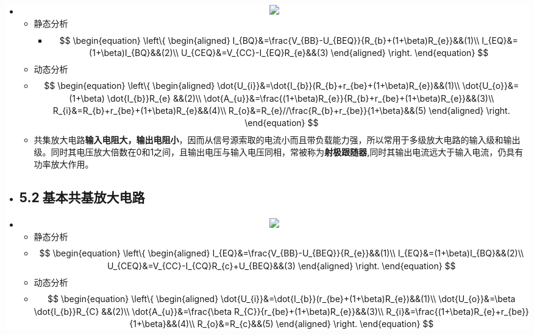   - <div align="center">
          <img src="https://pic1.imgdb.cn/item/684f8f1858cb8da5c84ea5aa.jpg" width="500">
          </div>

    -  静态分析
       - $$
              \begin{equation}
              \left\{
              \begin{aligned}
              I_{BQ}&=\frac{V_{BB}-U_{BEQ}}{R_{b}+(1+\beta)R_{e}}&&(1)\\
              I_{EQ}&=(1+\beta)I_{BQ}&&(2)\\
              U_{CEQ}&=V_{CC}-I_{EQ}R_{e}&&(3)
              \end{aligned}
              \right.
              \end{equation}
          $$  
    - 动态分析
    - $$
              \begin{equation}
              \left\{
              \begin{aligned}
              \dot{U_{i}}&=\dot{I_{b}}(R_{b}+r_{be}+(1+\beta)R_{e})&&(1)\\
              \dot{U_{o}}&=(1+\beta) \dot{I_{b}}R_{e} &&(2)\\
              \dot{A_{u}}&=\frac{(1+\beta)R_{e}}{R_{b}+r_{be}+(1+\beta)R_{e}}&&(3)\\
              R_{i}&=R_{b}+r_{be}+(1+\beta)R_{e}&&(4)\\
              R_{o}&=R_{e}//\frac{R_{b}+r_{be}}{1+\beta}&&(5)
              \end{aligned}
              \right.
              \end{equation}
          $$
    - 共集放大电路**输入电阻大，输出电阻小**，因而从信号源索取的电流小而且带负载能力强，所以常用于多级放大电路的输入级和输出级。同时其电压放大倍数在0和1之间，且输出电压与输入电压同相，常被称为**射极跟随器**,同时其输出电流远大于输入电流，仍具有功率放大作用。
  - ## 5.2 基本共基放大电路
  - <div align="center">
          <img src="https://pic1.imgdb.cn/item/684f8f2658cb8da5c84ea5db.jpg" width="500">
          </div>
    
    - 静态分析
    - $$
              \begin{equation}
              \left\{
              \begin{aligned}
              I_{EQ}&=\frac{V_{BB}-U_{BEQ}}{R_{e}}&&(1)\\
              I_{EQ}&=(1+\beta)I_{BQ}&&(2)\\
              U_{CEQ}&=V_{CC}-I_{CQ}R_{c}+U_{BEQ}&&(3)
              \end{aligned}
              \right.
              \end{equation}
          $$ 
    - 动态分析
    - $$
              \begin{equation}
              \left\{
              \begin{aligned}
              \dot{U_{i}}&=\dot{I_{b}}(r_{be}+(1+\beta)R_{e})&&(1)\\
              \dot{U_{o}}&=\beta \dot{I_{b}}R_{C} &&(2)\\
              \dot{A_{u}}&=\frac{\beta R_{C}}{r_{be}+(1+\beta)R_{e}}&&(3)\\
              R_{i}&=\frac{(1+\beta)R_{e}+r_{be}}{1+\beta}&&(4)\\
              R_{o}&=R_{c}&&(5)
              \end{aligned}
              \right.
              \end{equation}
          $$